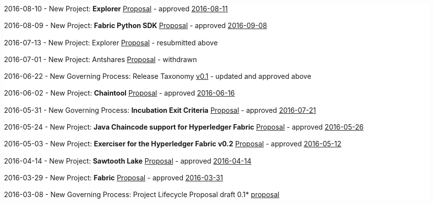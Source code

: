 2016-08-10 - New Project: **Explorer** [Proposal](https://docs.google.com/document/d/11VfetBwc-AhFwihJU9cT37lShkkAVkUCvb8RCnS85Fw/edit?usp=sharing) - approved [2016-08-11](https://docs.google.com/document/d/1Z8uR_w9E9XITEe88PzkLjzH9t5bPivUhQO8OiEP7s_U/edit "https://docs.google.com/document/d/1Z8uR_w9E9XITEe88PzkLjzH9t5bPivUhQO8OiEP7s_U/edit")

2016-08-09 - New Project: **Fabric Python SDK** [Proposal](https://docs.google.com/document/d/1N-KbwlFb7Oo_pTG2NjjLTqwlhqp_kjyv5fco7VH8WrE/edit "https://docs.google.com/document/d/1N-KbwlFb7Oo_pTG2NjjLTqwlhqp_kjyv5fco7VH8WrE/edit") - approved [2016-09-08](https://drive.google.com/open?id=1KDRLMR5vQMzsvW-9UM7nreFkW6gdtu7CXcv9kSnTafs)

2016-07-13 - New Project: Explorer [Proposal](https://docs.google.com/document/d/1AqDmhfmAAOsQJm923xe8iPHNt0TIF79WERPiIEFGJCI/edit "https://docs.google.com/document/d/1AqDmhfmAAOsQJm923xe8iPHNt0TIF79WERPiIEFGJCI/edit") - resubmitted above

2016-07-01 - New Project: Antshares [Proposal](https://docs.google.com/document/d/1YREnLFarWpYZnmWAuJrO7PHoy9iK9d3XFWGXVRdFo1c/edit "https://docs.google.com/document/d/1YREnLFarWpYZnmWAuJrO7PHoy9iK9d3XFWGXVRdFo1c/edit") - withdrawn

2016-06-22 - New Governing Process: Release Taxonomy [v0.1](https://docs.google.com/document/d/1u9pt-bXeOXefYBB1uYE6M-D6CtmkC1lGCjmicSlZgVA/edit "https://docs.google.com/document/d/1u9pt-bXeOXefYBB1uYE6M-D6CtmkC1lGCjmicSlZgVA/edit") - updated and approved above

2016-06-02 - New Project: **Chaintool** [Proposal](https://docs.google.com/document/d/1CeUpHt9tHhwuQtBcmXMHBIQJ6XnkmU733zimvuyXkZo/edit?usp=sharing) - approved [2016-06-16](https://docs.google.com/document/d/1U--LqHLDfOZGyYaAICbfe-P4967ak0qmEGer-iP7RMI/edit "https://docs.google.com/document/d/1U--LqHLDfOZGyYaAICbfe-P4967ak0qmEGer-iP7RMI/edit")

2016-05-31 - New Governing Process: **Incubation Exit Criteria** [Proposal](https://docs.google.com/document/d/1hmZY5LnZydTiYmkbtwyEYEkHEsSedlUhJbnlXGFrEP0/edit#heading=h.f4lv7usw6jp5) - approved [2016-07-21](https://docs.google.com/document/d/1mhuLhT2NhF-e7y5ZrXUNQRLjMGEr2iDQVks3qzXp8uQ/edit "https://docs.google.com/document/d/1mhuLhT2NhF-e7y5ZrXUNQRLjMGEr2iDQVks3qzXp8uQ/edit")

2016-05-24 - New Project: **Java Chaincode support for Hyperledger Fabric** [Proposal](https://docs.google.com/document/d/1ZBRO0X6OAQXKaq3_SjIgZ6uQ_eSFyglex-h2eQ8-H_o/edit "https://docs.google.com/document/d/1ZBRO0X6OAQXKaq3_SjIgZ6uQ_eSFyglex-h2eQ8-H_o/edit") - approved [2016-05-26](https://docs.google.com/document/d/1WSr1NVlGfDy6j_X-Anzmh-1EfV3MtXG_Q4DnSkKerrc/edit "https://docs.google.com/document/d/1WSr1NVlGfDy6j_X-Anzmh-1EfV3MtXG_Q4DnSkKerrc/edit")

2016-05-03 - New Project: **Exerciser for the Hyperledger Fabric v0.2** [Proposal](https://docs.google.com/document/d/11x81AwDHvlp7-CJTFlTgLPZI8GVsVov_jfwxoighW-s/edit?usp=sharing) - approved [2016-05-12](https://docs.google.com/document/d/1KORopOgUP4eRRUUI_oliHqwwt55pRkYaUINWoC5vZ_4/edit "https://docs.google.com/document/d/1KORopOgUP4eRRUUI_oliHqwwt55pRkYaUINWoC5vZ_4/edit")

2016-04-14 - New Project: **Sawtooth Lake** [Proposal](https://docs.google.com/document/d/1j7YcGLJH6LkzvWdOYFIt2kpkVlLEmILErXL6t-Ky2zU/edit "https://docs.google.com/document/d/1j7YcGLJH6LkzvWdOYFIt2kpkVlLEmILErXL6t-Ky2zU/edit") - approved [2016-04-14](https://docs.google.com/document/d/1x0PUrD-kRa9x5C4uaaPrCUgmh-ALT_dadjw12NA1gjM/edit "https://docs.google.com/document/d/1x0PUrD-kRa9x5C4uaaPrCUgmh-ALT_dadjw12NA1gjM/edit")

2016-03-29 - New Project: **Fabric** [Proposal](https://docs.google.com/document/d/1XECRVN9hXGrjAjysrnuNSdggzAKYm6XESR6KmABwhkE/pub "https://docs.google.com/document/d/1XECRVN9hXGrjAjysrnuNSdggzAKYm6XESR6KmABwhkE/pub") - approved [2016-03-31](https://docs.google.com/document/d/1g9ieTGL_mGDO2kWyQVaiDBXA6jCCp-Z2BHep7PgCF4w/edit "https://docs.google.com/document/d/1g9ieTGL_mGDO2kWyQVaiDBXA6jCCp-Z2BHep7PgCF4w/edit")

2016-03-08 - New Governing Process: Project Lifecycle Proposal draft 0.1* [proposal](https://docs.google.com/document/d/1asqGu-6xlldY4uwmnkgJs3uhqUDa_wCdv9-cGUEEIOY/edit?usp=sharing)
